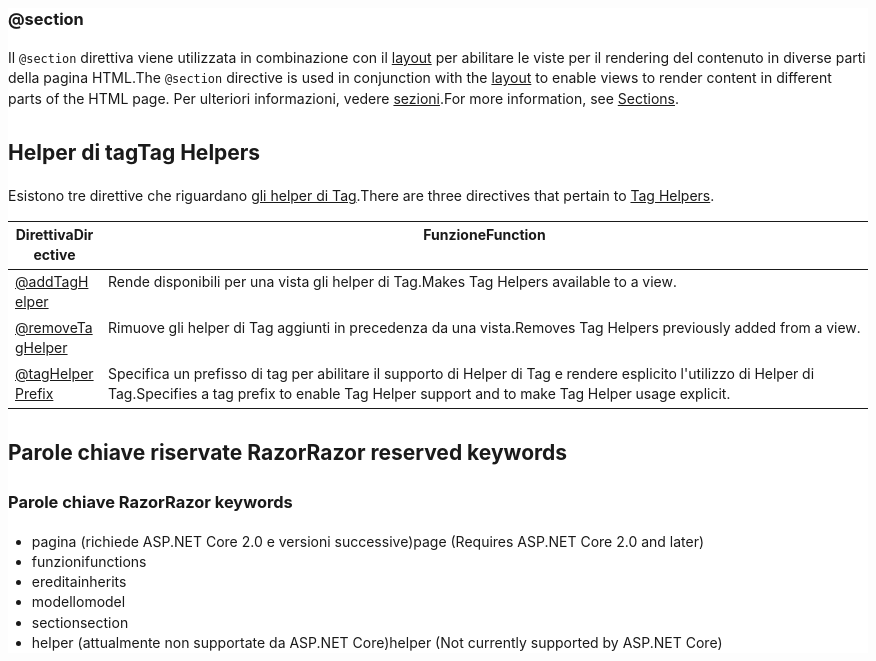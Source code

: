 ### <a name="section"></a>@section

<span data-ttu-id="ad8ef-244">Il `@section` direttiva viene utilizzata in combinazione con il [layout](xref:mvc/views/layout) per abilitare le viste per il rendering del contenuto in diverse parti della pagina HTML.</span><span class="sxs-lookup"><span data-stu-id="ad8ef-244">The `@section` directive is used in conjunction with the [layout](xref:mvc/views/layout) to enable views to render content in different parts of the HTML page.</span></span> <span data-ttu-id="ad8ef-245">Per ulteriori informazioni, vedere [sezioni](xref:mvc/views/layout#layout-sections-label).</span><span class="sxs-lookup"><span data-stu-id="ad8ef-245">For more information, see [Sections](xref:mvc/views/layout#layout-sections-label).</span></span>

## <a name="tag-helpers"></a><span data-ttu-id="ad8ef-246">Helper di tag</span><span class="sxs-lookup"><span data-stu-id="ad8ef-246">Tag Helpers</span></span>

<span data-ttu-id="ad8ef-247">Esistono tre direttive che riguardano [gli helper di Tag](xref:mvc/views/tag-helpers/intro).</span><span class="sxs-lookup"><span data-stu-id="ad8ef-247">There are three directives that pertain to [Tag Helpers](xref:mvc/views/tag-helpers/intro).</span></span>

| <span data-ttu-id="ad8ef-248">Direttiva</span><span class="sxs-lookup"><span data-stu-id="ad8ef-248">Directive</span></span> | <span data-ttu-id="ad8ef-249">Funzione</span><span class="sxs-lookup"><span data-stu-id="ad8ef-249">Function</span></span> |
| --------- | -------- |
| [@addTagHelper](xref:mvc/views/tag-helpers/intro#add-helper-label) | <span data-ttu-id="ad8ef-250">Rende disponibili per una vista gli helper di Tag.</span><span class="sxs-lookup"><span data-stu-id="ad8ef-250">Makes Tag Helpers available to a view.</span></span> |
| [@removeTagHelper](xref:mvc/views/tag-helpers/intro#remove-razor-directives-label) | <span data-ttu-id="ad8ef-251">Rimuove gli helper di Tag aggiunti in precedenza da una vista.</span><span class="sxs-lookup"><span data-stu-id="ad8ef-251">Removes Tag Helpers previously added from a view.</span></span> |
| [@tagHelperPrefix](xref:mvc/views/tag-helpers/intro#prefix-razor-directives-label) | <span data-ttu-id="ad8ef-252">Specifica un prefisso di tag per abilitare il supporto di Helper di Tag e rendere esplicito l'utilizzo di Helper di Tag.</span><span class="sxs-lookup"><span data-stu-id="ad8ef-252">Specifies a tag prefix to enable Tag Helper support and to make Tag Helper usage explicit.</span></span> |

## <a name="razor-reserved-keywords"></a><span data-ttu-id="ad8ef-253">Parole chiave riservate Razor</span><span class="sxs-lookup"><span data-stu-id="ad8ef-253">Razor reserved keywords</span></span>

### <a name="razor-keywords"></a><span data-ttu-id="ad8ef-254">Parole chiave Razor</span><span class="sxs-lookup"><span data-stu-id="ad8ef-254">Razor keywords</span></span>

* <span data-ttu-id="ad8ef-255">pagina (richiede ASP.NET Core 2.0 e versioni successive)</span><span class="sxs-lookup"><span data-stu-id="ad8ef-255">page (Requires ASP.NET Core 2.0 and later)</span></span>
* <span data-ttu-id="ad8ef-256">funzioni</span><span class="sxs-lookup"><span data-stu-id="ad8ef-256">functions</span></span>
* <span data-ttu-id="ad8ef-257">eredita</span><span class="sxs-lookup"><span data-stu-id="ad8ef-257">inherits</span></span>
* <span data-ttu-id="ad8ef-258">modello</span><span class="sxs-lookup"><span data-stu-id="ad8ef-258">model</span></span>
* <span data-ttu-id="ad8ef-259">section</span><span class="sxs-lookup"><span data-stu-id="ad8ef-259">section</span></span>
* <span data-ttu-id="ad8ef-260">helper (attualmente non supportate da ASP.NET Core)</span><span class="sxs-lookup"><span data-stu-id="ad8ef-260">helper (Not currently supported by ASP.NET Core)</span></span>
